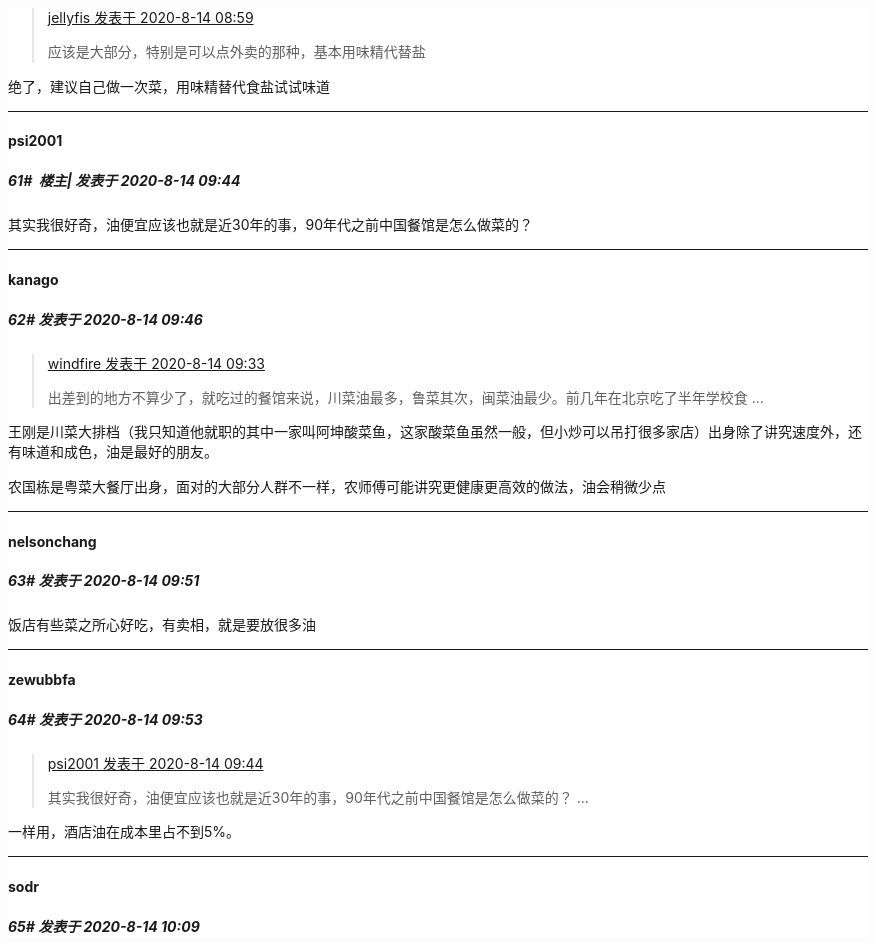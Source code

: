 
<blockquote><a href="httphttps://bbs.saraba1st.com/2b/forum.php?mod=redirect&amp;goto=findpost&amp;pid=48423926&amp;ptid=1954618" target="_blank">jellyfis 发表于 2020-8-14 08:59</a>

应该是大部分，特别是可以点外卖的那种，基本用味精代替盐</blockquote>
绝了，建议自己做一次菜，用味精替代食盐试试味道


-----

####  psi2001  
##### 61#         楼主| 发表于 2020-8-14 09:44


其实我很好奇，油便宜应该也就是近30年的事，90年代之前中国餐馆是怎么做菜的？


-----

####  kanago  
##### 62#       发表于 2020-8-14 09:46


<blockquote><a href="httphttps://bbs.saraba1st.com/2b/forum.php?mod=redirect&amp;goto=findpost&amp;pid=48424261&amp;ptid=1954618" target="_blank">windfire 发表于 2020-8-14 09:33</a>

出差到的地方不算少了，就吃过的餐馆来说，川菜油最多，鲁菜其次，闽菜油最少。前几年在北京吃了半年学校食 ...</blockquote>
王刚是川菜大排档（我只知道他就职的其中一家叫阿坤酸菜鱼，这家酸菜鱼虽然一般，但小炒可以吊打很多家店）出身除了讲究速度外，还有味道和成色，油是最好的朋友。

农国栋是粤菜大餐厅出身，面对的大部分人群不一样，农师傅可能讲究更健康更高效的做法，油会稍微少点


-----

####  nelsonchang  
##### 63#       发表于 2020-8-14 09:51


饭店有些菜之所心好吃，有卖相，就是要放很多油


-----

####  zewubbfa  
##### 64#       发表于 2020-8-14 09:53


<blockquote><a href="httphttps://bbs.saraba1st.com/2b/forum.php?mod=redirect&amp;goto=findpost&amp;pid=48424376&amp;ptid=1954618" target="_blank">psi2001 发表于 2020-8-14 09:44</a>

其实我很好奇，油便宜应该也就是近30年的事，90年代之前中国餐馆是怎么做菜的？ ...</blockquote>
一样用，酒店油在成本里占不到5%。


-----

####  sodr  
##### 65#       发表于 2020-8-14 10:09


